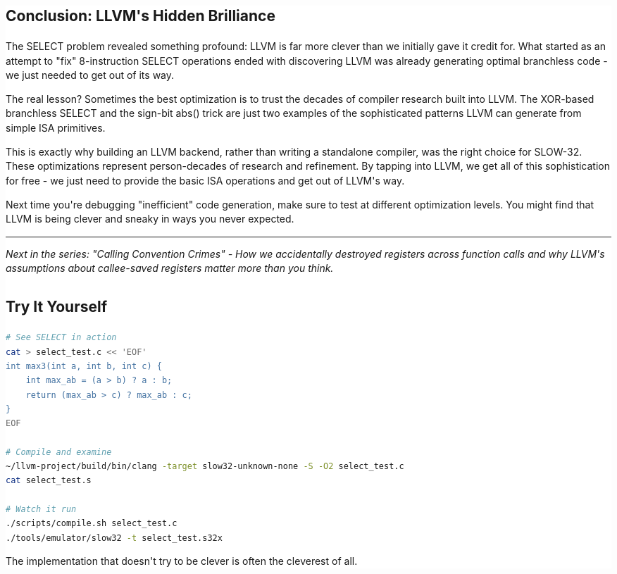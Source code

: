 ## Conclusion: LLVM's Hidden Brilliance

The SELECT problem revealed something profound: LLVM is far more clever than we initially gave it credit for. What started as an attempt to "fix" 8-instruction SELECT operations ended with discovering LLVM was already generating optimal branchless code - we just needed to get out of its way.

The real lesson? Sometimes the best optimization is to trust the decades of compiler research built into LLVM. The XOR-based branchless SELECT and the sign-bit abs() trick are just two examples of the sophisticated patterns LLVM can generate from simple ISA primitives.

This is exactly why building an LLVM backend, rather than writing a standalone compiler, was the right choice for SLOW-32. These optimizations represent person-decades of research and refinement. By tapping into LLVM, we get all of this sophistication for free - we just need to provide the basic ISA operations and get out of LLVM's way.

Next time you're debugging "inefficient" code generation, make sure to test at different optimization levels. You might find that LLVM is being clever and sneaky in ways you never expected.

---

*Next in the series: "Calling Convention Crimes" - How we accidentally destroyed registers across function calls and why LLVM's assumptions about callee-saved registers matter more than you think.*

## Try It Yourself

```bash
# See SELECT in action
cat > select_test.c << 'EOF'
int max3(int a, int b, int c) {
    int max_ab = (a > b) ? a : b;
    return (max_ab > c) ? max_ab : c;
}
EOF

# Compile and examine
~/llvm-project/build/bin/clang -target slow32-unknown-none -S -O2 select_test.c
cat select_test.s

# Watch it run
./scripts/compile.sh select_test.c
./tools/emulator/slow32 -t select_test.s32x
```

The implementation that doesn't try to be clever is often the cleverest of all.
